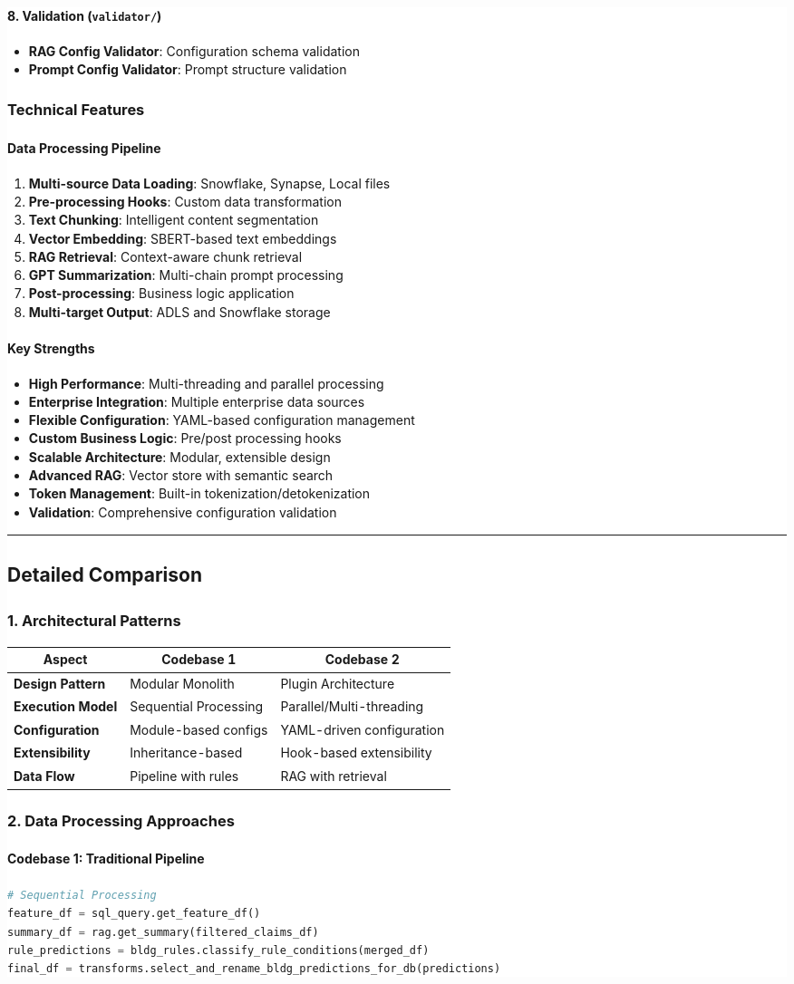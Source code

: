 #### 8. **Validation (`validator/`)**
- **RAG Config Validator**: Configuration schema validation
- **Prompt Config Validator**: Prompt structure validation

### Technical Features

#### Data Processing Pipeline
1. **Multi-source Data Loading**: Snowflake, Synapse, Local files
2. **Pre-processing Hooks**: Custom data transformation
3. **Text Chunking**: Intelligent content segmentation
4. **Vector Embedding**: SBERT-based text embeddings
5. **RAG Retrieval**: Context-aware chunk retrieval
6. **GPT Summarization**: Multi-chain prompt processing
7. **Post-processing**: Business logic application
8. **Multi-target Output**: ADLS and Snowflake storage

#### Key Strengths
- **High Performance**: Multi-threading and parallel processing
- **Enterprise Integration**: Multiple enterprise data sources
- **Flexible Configuration**: YAML-based configuration management
- **Custom Business Logic**: Pre/post processing hooks
- **Scalable Architecture**: Modular, extensible design
- **Advanced RAG**: Vector store with semantic search
- **Token Management**: Built-in tokenization/detokenization
- **Validation**: Comprehensive configuration validation

---

## Detailed Comparison

### 1. **Architectural Patterns**

| Aspect | Codebase 1 | Codebase 2 |
|--------|------------|------------|
| **Design Pattern** | Modular Monolith | Plugin Architecture |
| **Execution Model** | Sequential Processing | Parallel/Multi-threading |
| **Configuration** | Module-based configs | YAML-driven configuration |
| **Extensibility** | Inheritance-based | Hook-based extensibility |
| **Data Flow** | Pipeline with rules | RAG with retrieval |

### 2. **Data Processing Approaches**

#### Codebase 1: Traditional Pipeline
```python
# Sequential Processing
feature_df = sql_query.get_feature_df()
summary_df = rag.get_summary(filtered_claims_df)
rule_predictions = bldg_rules.classify_rule_conditions(merged_df)
final_df = transforms.select_and_rename_bldg_predictions_for_db(predictions)
```
